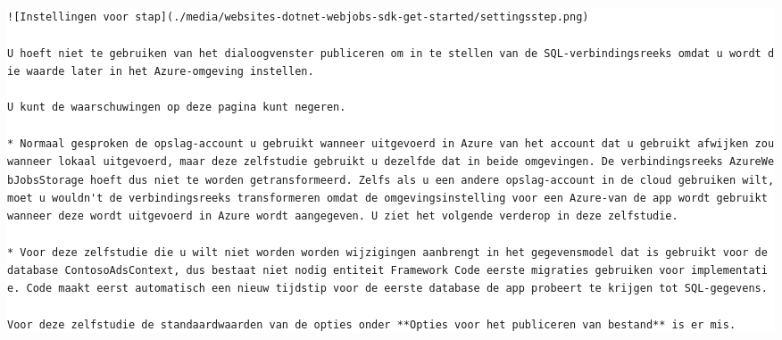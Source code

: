     ![Instellingen voor stap](./media/websites-dotnet-webjobs-sdk-get-started/settingsstep.png)

    U hoeft niet te gebruiken van het dialoogvenster publiceren om in te stellen van de SQL-verbindingsreeks omdat u wordt die waarde later in het Azure-omgeving instellen.

    U kunt de waarschuwingen op deze pagina kunt negeren.

    * Normaal gesproken de opslag-account u gebruikt wanneer uitgevoerd in Azure van het account dat u gebruikt afwijken zou wanneer lokaal uitgevoerd, maar deze zelfstudie gebruikt u dezelfde dat in beide omgevingen. De verbindingsreeks AzureWebJobsStorage hoeft dus niet te worden getransformeerd. Zelfs als u een andere opslag-account in de cloud gebruiken wilt, moet u wouldn't de verbindingsreeks transformeren omdat de omgevingsinstelling voor een Azure-van de app wordt gebruikt wanneer deze wordt uitgevoerd in Azure wordt aangegeven. U ziet het volgende verderop in deze zelfstudie.

    * Voor deze zelfstudie die u wilt niet worden worden wijzigingen aanbrengt in het gegevensmodel dat is gebruikt voor de database ContosoAdsContext, dus bestaat niet nodig entiteit Framework Code eerste migraties gebruiken voor implementatie. Code maakt eerst automatisch een nieuw tijdstip voor de eerste database de app probeert te krijgen tot SQL-gegevens.

    Voor deze zelfstudie de standaardwaarden van de opties onder **Opties voor het publiceren van bestand** is er mis.
